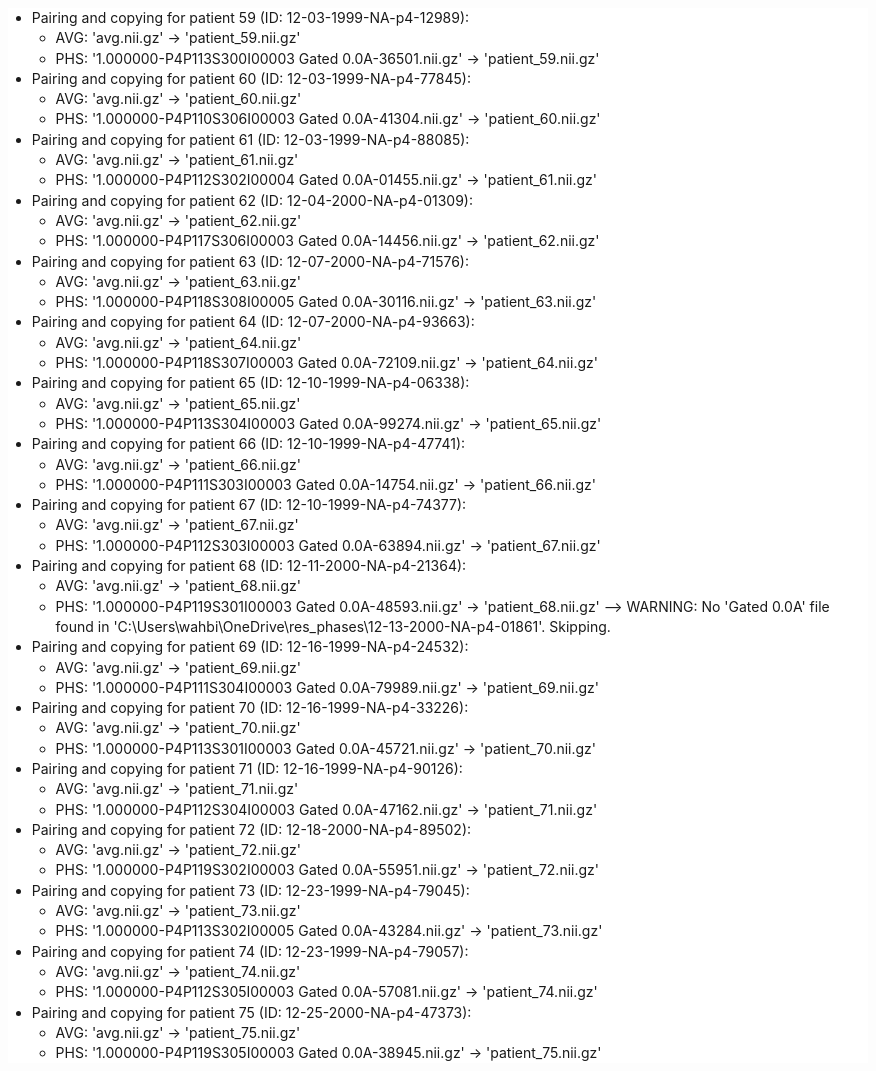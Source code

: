   - Pairing and copying for patient 59 (ID: 12-03-1999-NA-p4-12989):
    - AVG: 'avg.nii.gz' -> 'patient_59.nii.gz'
    - PHS: '1.000000-P4P113S300I00003 Gated 0.0A-36501.nii.gz' -> 'patient_59.nii.gz'
  - Pairing and copying for patient 60 (ID: 12-03-1999-NA-p4-77845):
    - AVG: 'avg.nii.gz' -> 'patient_60.nii.gz'
    - PHS: '1.000000-P4P110S306I00003 Gated 0.0A-41304.nii.gz' -> 'patient_60.nii.gz'
  - Pairing and copying for patient 61 (ID: 12-03-1999-NA-p4-88085):
    - AVG: 'avg.nii.gz' -> 'patient_61.nii.gz'
    - PHS: '1.000000-P4P112S302I00004 Gated 0.0A-01455.nii.gz' -> 'patient_61.nii.gz'
  - Pairing and copying for patient 62 (ID: 12-04-2000-NA-p4-01309):
    - AVG: 'avg.nii.gz' -> 'patient_62.nii.gz'
    - PHS: '1.000000-P4P117S306I00003 Gated 0.0A-14456.nii.gz' -> 'patient_62.nii.gz'
  - Pairing and copying for patient 63 (ID: 12-07-2000-NA-p4-71576):
    - AVG: 'avg.nii.gz' -> 'patient_63.nii.gz'
    - PHS: '1.000000-P4P118S308I00005 Gated 0.0A-30116.nii.gz' -> 'patient_63.nii.gz'
  - Pairing and copying for patient 64 (ID: 12-07-2000-NA-p4-93663):
    - AVG: 'avg.nii.gz' -> 'patient_64.nii.gz'
    - PHS: '1.000000-P4P118S307I00003 Gated 0.0A-72109.nii.gz' -> 'patient_64.nii.gz'
  - Pairing and copying for patient 65 (ID: 12-10-1999-NA-p4-06338):
    - AVG: 'avg.nii.gz' -> 'patient_65.nii.gz'
    - PHS: '1.000000-P4P113S304I00003 Gated 0.0A-99274.nii.gz' -> 'patient_65.nii.gz'
  - Pairing and copying for patient 66 (ID: 12-10-1999-NA-p4-47741):
    - AVG: 'avg.nii.gz' -> 'patient_66.nii.gz'
    - PHS: '1.000000-P4P111S303I00003 Gated 0.0A-14754.nii.gz' -> 'patient_66.nii.gz'
  - Pairing and copying for patient 67 (ID: 12-10-1999-NA-p4-74377):
    - AVG: 'avg.nii.gz' -> 'patient_67.nii.gz'
    - PHS: '1.000000-P4P112S303I00003 Gated 0.0A-63894.nii.gz' -> 'patient_67.nii.gz'
  - Pairing and copying for patient 68 (ID: 12-11-2000-NA-p4-21364):
    - AVG: 'avg.nii.gz' -> 'patient_68.nii.gz'
    - PHS: '1.000000-P4P119S301I00003 Gated 0.0A-48593.nii.gz' -> 'patient_68.nii.gz'
--> WARNING: No 'Gated 0.0A' file found in 'C:\Users\wahbi\OneDrive\res_phases\12-13-2000-NA-p4-01861'. Skipping.
  - Pairing and copying for patient 69 (ID: 12-16-1999-NA-p4-24532):
    - AVG: 'avg.nii.gz' -> 'patient_69.nii.gz'
    - PHS: '1.000000-P4P111S304I00003 Gated 0.0A-79989.nii.gz' -> 'patient_69.nii.gz'
  - Pairing and copying for patient 70 (ID: 12-16-1999-NA-p4-33226):
    - AVG: 'avg.nii.gz' -> 'patient_70.nii.gz'
    - PHS: '1.000000-P4P113S301I00003 Gated 0.0A-45721.nii.gz' -> 'patient_70.nii.gz'
  - Pairing and copying for patient 71 (ID: 12-16-1999-NA-p4-90126):
    - AVG: 'avg.nii.gz' -> 'patient_71.nii.gz'
    - PHS: '1.000000-P4P112S304I00003 Gated 0.0A-47162.nii.gz' -> 'patient_71.nii.gz'
  - Pairing and copying for patient 72 (ID: 12-18-2000-NA-p4-89502):
    - AVG: 'avg.nii.gz' -> 'patient_72.nii.gz'
    - PHS: '1.000000-P4P119S302I00003 Gated 0.0A-55951.nii.gz' -> 'patient_72.nii.gz'
  - Pairing and copying for patient 73 (ID: 12-23-1999-NA-p4-79045):
    - AVG: 'avg.nii.gz' -> 'patient_73.nii.gz'
    - PHS: '1.000000-P4P113S302I00005 Gated 0.0A-43284.nii.gz' -> 'patient_73.nii.gz'
  - Pairing and copying for patient 74 (ID: 12-23-1999-NA-p4-79057):
    - AVG: 'avg.nii.gz' -> 'patient_74.nii.gz'
    - PHS: '1.000000-P4P112S305I00003 Gated 0.0A-57081.nii.gz' -> 'patient_74.nii.gz'
  - Pairing and copying for patient 75 (ID: 12-25-2000-NA-p4-47373):
    - AVG: 'avg.nii.gz' -> 'patient_75.nii.gz'
    - PHS: '1.000000-P4P119S305I00003 Gated 0.0A-38945.nii.gz' -> 'patient_75.nii.gz'
